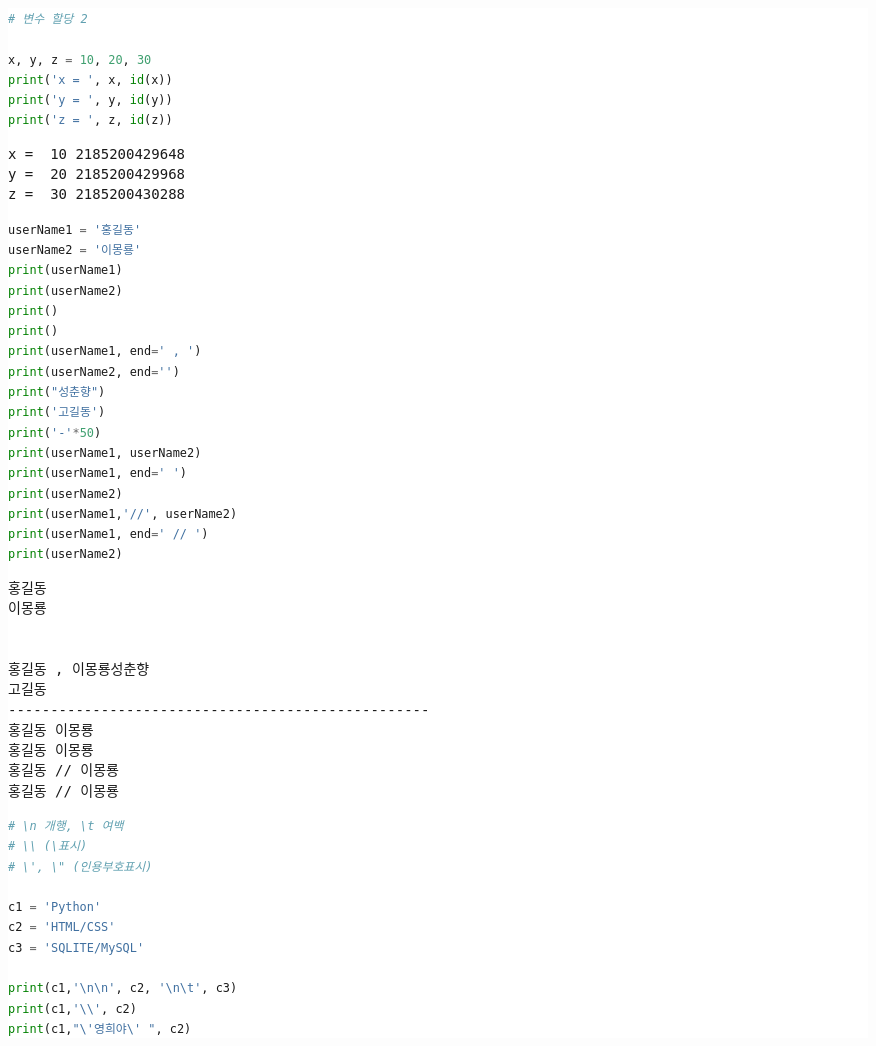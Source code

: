 ```python
# 변수 할당 2

x, y, z = 10, 20, 30
print('x = ', x, id(x))
print('y = ', y, id(y))
print('z = ', z, id(z))
```

<pre>
x =  10 2185200429648
y =  20 2185200429968
z =  30 2185200430288
</pre>

```python
userName1 = '홍길동'
userName2 = '이몽룡'
print(userName1)
print(userName2)
print()
print()
print(userName1, end=' , ')
print(userName2, end='')
print("성춘향")
print('고길동')
print('-'*50)
print(userName1, userName2)
print(userName1, end=' ')
print(userName2)
print(userName1,'//', userName2)
print(userName1, end=' // ')
print(userName2)
```

<pre>
홍길동
이몽룡


홍길동 , 이몽룡성춘향
고길동
--------------------------------------------------
홍길동 이몽룡
홍길동 이몽룡
홍길동 // 이몽룡
홍길동 // 이몽룡
</pre>

```python
# \n 개행, \t 여백
# \\ (\표시)
# \', \" (인용부호표시)

c1 = 'Python'
c2 = 'HTML/CSS'
c3 = 'SQLITE/MySQL'

print(c1,'\n\n', c2, '\n\t', c3)
print(c1,'\\', c2)
print(c1,"\'영희야\' ", c2)
```
